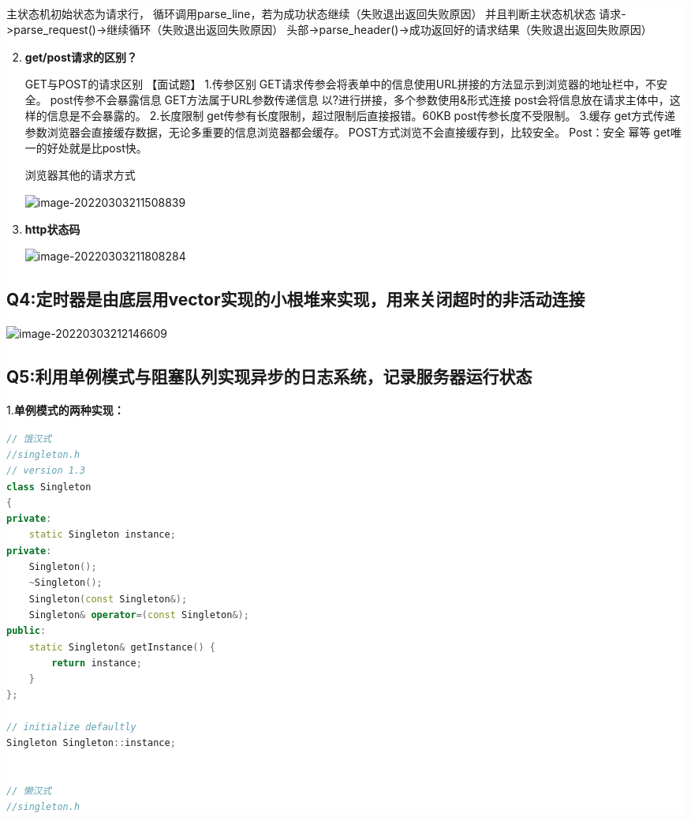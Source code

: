    主状态机初始状态为请求行，
   循环调用parse_line，若为成功状态继续（失败退出返回失败原因）
   并且判断主状态机状态
   请求->parse_request()->继续循环（失败退出返回失败原因）
   头部->parse_header()->成功返回好的请求结果（失败退出返回失败原因）

2. **get/post请求的区别？**

   GET与POST的请求区别  【面试题】
           1.传参区别
              GET请求传参会将表单中的信息使用URL拼接的方法显示到浏览器的地址栏中，不安全。
              post传参不会暴露信息
              GET方法属于URL参数传递信息 以?进行拼接，多个参数使用&形式连接
              post会将信息放在请求主体中，这样的信息是不会暴露的。
           2.长度限制
           	get传参有长度限制，超过限制后直接报错。60KB
           	post传参长度不受限制。
           3.缓存
              get方式传递参数浏览器会直接缓存数据，无论多重要的信息浏览器都会缓存。
              POST方式浏览不会直接缓存到，比较安全。
              Post：安全 幂等
              get唯一的好处就是比post快。

   浏览器其他的请求方式

   ![image-20220303211508839](C:\Users\Lichao\AppData\Roaming\Typora\typora-user-images\image-20220303211508839.png)

3. **http状态码**

   ![image-20220303211808284](C:\Users\Lichao\AppData\Roaming\Typora\typora-user-images\image-20220303211808284.png)

   

## Q4:定时器是由底层用vector实现的小根堆来实现，用来关闭超时的非活动连接

![image-20220303212146609](C:\Users\Lichao\AppData\Roaming\Typora\typora-user-images\image-20220303212146609.png)

## Q5:利用单例模式与阻塞队列实现异步的日志系统，记录服务器运行状态

1.**单例模式的两种实现：**

```c++
// 饿汉式
//singleton.h
// version 1.3
class Singleton
{
private:
	static Singleton instance;
private:
	Singleton();
	~Singleton();
	Singleton(const Singleton&);
	Singleton& operator=(const Singleton&);
public:
	static Singleton& getInstance() {
		return instance;
	}
};

// initialize defaultly
Singleton Singleton::instance;


// 懒汉式
//singleton.h
```